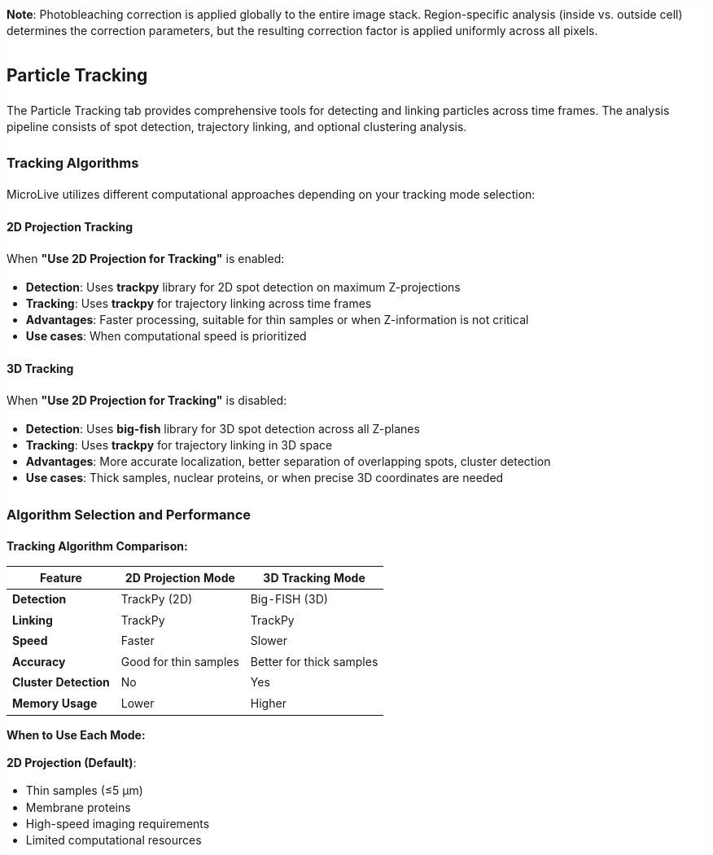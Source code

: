 **Note**: Photobleaching correction is applied globally to the entire image stack. Region-specific analysis (inside vs. outside cell) determines the correction parameters, but the resulting correction factor is applied uniformly across all pixels.

## Particle Tracking

The Particle Tracking tab provides comprehensive tools for detecting and linking particles across time frames. The analysis pipeline consists of spot detection, trajectory linking, and optional clustering analysis.

### Tracking Algorithms

MicroLive utilizes different computational approaches depending on your tracking mode selection:

#### 2D Projection Tracking
When **"Use 2D Projection for Tracking"** is enabled:
- **Detection**: Uses **trackpy** library for 2D spot detection on maximum Z-projections
- **Tracking**: Uses **trackpy** for trajectory linking across time frames
- **Advantages**: Faster processing, suitable for thin samples or when Z-information is not critical
- **Use cases**: When computational speed is prioritized

#### 3D Tracking
When **"Use 2D Projection for Tracking"** is disabled:
- **Detection**: Uses **big-fish** library for 3D spot detection across all Z-planes
- **Tracking**: Uses **trackpy** for trajectory linking in 3D space
- **Advantages**: More accurate localization, better separation of overlapping spots, cluster detection
- **Use cases**: Thick samples, nuclear proteins, or when precise 3D coordinates are needed

### Algorithm Selection and Performance

**Tracking Algorithm Comparison:**

| Feature | 2D Projection Mode | 3D Tracking Mode |
|---------|-------------------|-------------------|
| **Detection** | TrackPy (2D) | Big-FISH (3D) |
| **Linking** | TrackPy | TrackPy |
| **Speed** | Faster | Slower |
| **Accuracy** | Good for thin samples | Better for thick samples |
| **Cluster Detection** | No | Yes |
| **Memory Usage** | Lower | Higher |

**When to Use Each Mode:**

**2D Projection (Default)**:
- Thin samples (≤5 μm)
- Membrane proteins
- High-speed imaging requirements
- Limited computational resources
